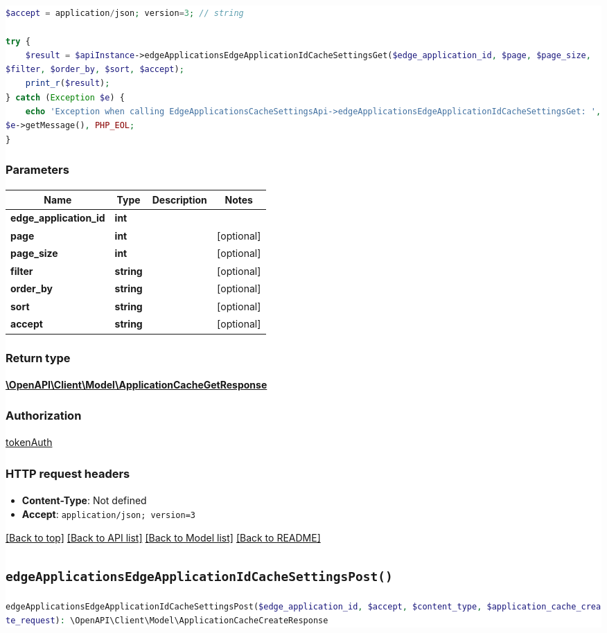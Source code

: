```php
$accept = application/json; version=3; // string

try {
    $result = $apiInstance->edgeApplicationsEdgeApplicationIdCacheSettingsGet($edge_application_id, $page, $page_size, $filter, $order_by, $sort, $accept);
    print_r($result);
} catch (Exception $e) {
    echo 'Exception when calling EdgeApplicationsCacheSettingsApi->edgeApplicationsEdgeApplicationIdCacheSettingsGet: ', $e->getMessage(), PHP_EOL;
}
```

### Parameters

| Name | Type | Description  | Notes |
| ------------- | ------------- | ------------- | ------------- |
| **edge_application_id** | **int**|  | |
| **page** | **int**|  | [optional] |
| **page_size** | **int**|  | [optional] |
| **filter** | **string**|  | [optional] |
| **order_by** | **string**|  | [optional] |
| **sort** | **string**|  | [optional] |
| **accept** | **string**|  | [optional] |

### Return type

[**\OpenAPI\Client\Model\ApplicationCacheGetResponse**](../Model/ApplicationCacheGetResponse.md)

### Authorization

[tokenAuth](../../README.md#tokenAuth)

### HTTP request headers

- **Content-Type**: Not defined
- **Accept**: `application/json; version=3`

[[Back to top]](#) [[Back to API list]](../../README.md#endpoints)
[[Back to Model list]](../../README.md#models)
[[Back to README]](../../README.md)

## `edgeApplicationsEdgeApplicationIdCacheSettingsPost()`

```php
edgeApplicationsEdgeApplicationIdCacheSettingsPost($edge_application_id, $accept, $content_type, $application_cache_create_request): \OpenAPI\Client\Model\ApplicationCacheCreateResponse
```
